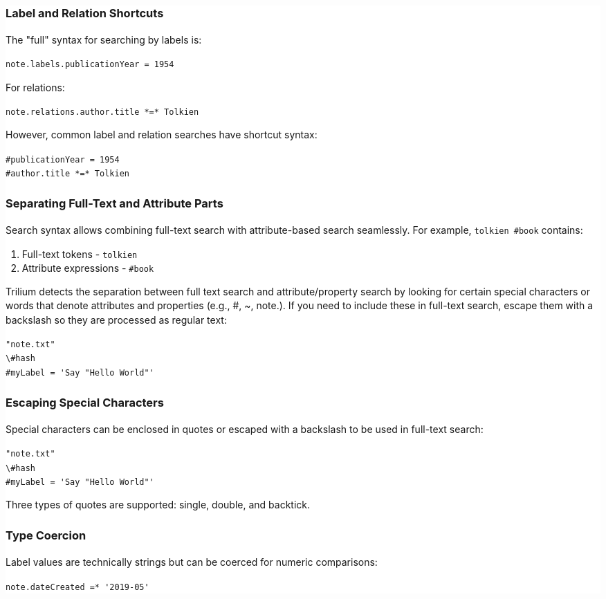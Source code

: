 ### Label and Relation Shortcuts

The "full" syntax for searching by labels is:

```
note.labels.publicationYear = 1954
```

For relations:

```
note.relations.author.title *=* Tolkien
```

However, common label and relation searches have shortcut syntax:

```
#publicationYear = 1954
#author.title *=* Tolkien
```

### Separating Full-Text and Attribute Parts

Search syntax allows combining full-text search with attribute-based search seamlessly. For example, `tolkien #book` contains:

1.  Full-text tokens - `tolkien`
2.  Attribute expressions - `#book`

Trilium detects the separation between full text search and attribute/property search by looking for certain special characters or words that denote attributes and properties (e.g., #, ~, note.). If you need to include these in full-text search, escape them with a backslash so they are processed as regular text:

```
"note.txt" 
\#hash 
#myLabel = 'Say "Hello World"'
```

### Escaping Special Characters

Special characters can be enclosed in quotes or escaped with a backslash to be used in full-text search:

```
"note.txt"
\#hash
#myLabel = 'Say "Hello World"'
```

Three types of quotes are supported: single, double, and backtick.

### Type Coercion

Label values are technically strings but can be coerced for numeric comparisons:

```
note.dateCreated =* '2019-05'
```
